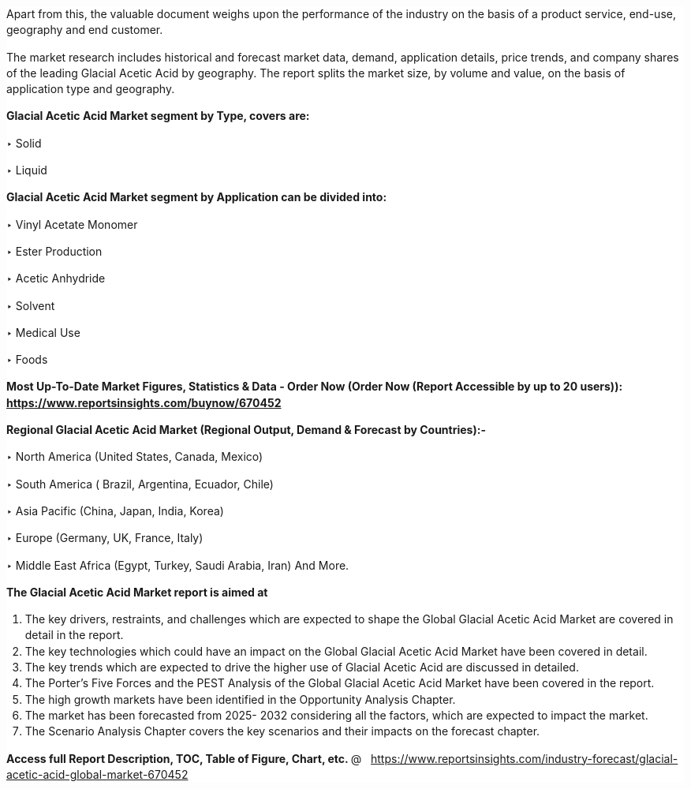 Apart from this, the valuable document weighs upon the performance of the industry on the basis of a product service, end-use, geography and end customer.

The market research includes historical and forecast market data, demand, application details, price trends, and company shares of the leading Glacial Acetic Acid by geography. The report splits the market size, by volume and value, on the basis of application type and geography.

<strong>Glacial Acetic Acid Market segment by Type, covers are:</strong>

‣ Solid

‣ Liquid

<strong>Glacial Acetic Acid Market segment by Application can be divided into:</strong>

‣ Vinyl Acetate Monomer

‣  Ester Production

‣  Acetic Anhydride

‣  Solvent

‣  Medical Use

‣  Foods

<strong>Most Up-To-Date Market Figures, Statistics & Data - Order Now (Order Now (Report Accessible by up to 20 users)): <a href=https://www.reportsinsights.com/buynow/670452>https://www.reportsinsights.com/buynow/670452</a></strong>

<strong>Regional Glacial Acetic Acid Market (Regional Output, Demand &amp; Forecast by Countries):-</strong>

‣ North America (United States, Canada, Mexico)

‣ South America ( Brazil, Argentina, Ecuador, Chile)

‣ Asia Pacific (China, Japan, India, Korea)

‣ Europe (Germany, UK, France, Italy)

‣ Middle East Africa (Egypt, Turkey, Saudi Arabia, Iran) And More.

<strong>The Glacial Acetic Acid Market report is aimed at</strong>
<ol>
  <li>The key drivers, restraints, and challenges which are expected to shape the Global Glacial Acetic Acid Market are covered in detail in the report.</li>
  <li>The key technologies which could have an impact on the Global Glacial Acetic Acid Market have been covered in detail.</li>
  <li>The key trends which are expected to drive the higher use of Glacial Acetic Acid are discussed in detailed.</li>
  <li>The Porter’s Five Forces and the PEST Analysis of the Global Glacial Acetic Acid Market have been covered in the report.</li>
  <li>The high growth markets have been identified in the Opportunity Analysis Chapter.</li>
  <li>The market has been forecasted from 2025- 2032 considering all the factors, which are expected to impact the market.</li>
  <li>The Scenario Analysis Chapter covers the key scenarios and their impacts on the forecast chapter.</li>
</ol>
<strong>Access full Report Description, TOC, Table of Figure, Chart, etc. </strong>@   <a href=https://www.reportsinsights.com/industry-forecast/glacial-acetic-acid-global-market-670452>https://www.reportsinsights.com/industry-forecast/glacial-acetic-acid-global-market-670452</a>
